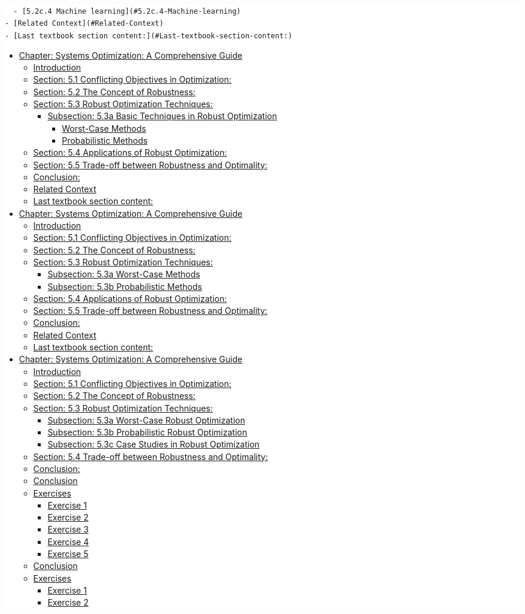       - [5.2c.4 Machine learning](#5.2c.4-Machine-learning)
    - [Related Context](#Related-Context)
    - [Last textbook section content:](#Last-textbook-section-content:)
  - [Chapter: Systems Optimization: A Comprehensive Guide](#Chapter:-Systems-Optimization:-A-Comprehensive-Guide)
    - [Introduction](#Introduction)
    - [Section: 5.1 Conflicting Objectives in Optimization:](#Section:-5.1-Conflicting-Objectives-in-Optimization:)
    - [Section: 5.2 The Concept of Robustness:](#Section:-5.2-The-Concept-of-Robustness:)
    - [Section: 5.3 Robust Optimization Techniques:](#Section:-5.3-Robust-Optimization-Techniques:)
      - [Subsection: 5.3a Basic Techniques in Robust Optimization](#Subsection:-5.3a-Basic-Techniques-in-Robust-Optimization)
        - [Worst-Case Methods](#Worst-Case-Methods)
        - [Probabilistic Methods](#Probabilistic-Methods)
    - [Section: 5.4 Applications of Robust Optimization:](#Section:-5.4-Applications-of-Robust-Optimization:)
    - [Section: 5.5 Trade-off between Robustness and Optimality:](#Section:-5.5-Trade-off-between-Robustness-and-Optimality:)
    - [Conclusion:](#Conclusion:)
    - [Related Context](#Related-Context)
    - [Last textbook section content:](#Last-textbook-section-content:)
  - [Chapter: Systems Optimization: A Comprehensive Guide](#Chapter:-Systems-Optimization:-A-Comprehensive-Guide)
    - [Introduction](#Introduction)
    - [Section: 5.1 Conflicting Objectives in Optimization:](#Section:-5.1-Conflicting-Objectives-in-Optimization:)
    - [Section: 5.2 The Concept of Robustness:](#Section:-5.2-The-Concept-of-Robustness:)
    - [Section: 5.3 Robust Optimization Techniques:](#Section:-5.3-Robust-Optimization-Techniques:)
      - [Subsection: 5.3a Worst-Case Methods](#Subsection:-5.3a-Worst-Case-Methods)
      - [Subsection: 5.3b Probabilistic Methods](#Subsection:-5.3b-Probabilistic-Methods)
    - [Section: 5.4 Applications of Robust Optimization:](#Section:-5.4-Applications-of-Robust-Optimization:)
    - [Section: 5.5 Trade-off between Robustness and Optimality:](#Section:-5.5-Trade-off-between-Robustness-and-Optimality:)
    - [Conclusion:](#Conclusion:)
    - [Related Context](#Related-Context)
    - [Last textbook section content:](#Last-textbook-section-content:)
  - [Chapter: Systems Optimization: A Comprehensive Guide](#Chapter:-Systems-Optimization:-A-Comprehensive-Guide)
    - [Introduction](#Introduction)
    - [Section: 5.1 Conflicting Objectives in Optimization:](#Section:-5.1-Conflicting-Objectives-in-Optimization:)
    - [Section: 5.2 The Concept of Robustness:](#Section:-5.2-The-Concept-of-Robustness:)
    - [Section: 5.3 Robust Optimization Techniques:](#Section:-5.3-Robust-Optimization-Techniques:)
      - [Subsection: 5.3a Worst-Case Robust Optimization](#Subsection:-5.3a-Worst-Case-Robust-Optimization)
      - [Subsection: 5.3b Probabilistic Robust Optimization](#Subsection:-5.3b-Probabilistic-Robust-Optimization)
      - [Subsection: 5.3c Case Studies in Robust Optimization](#Subsection:-5.3c-Case-Studies-in-Robust-Optimization)
    - [Section: 5.4 Trade-off between Robustness and Optimality:](#Section:-5.4-Trade-off-between-Robustness-and-Optimality:)
    - [Conclusion:](#Conclusion:)
    - [Conclusion](#Conclusion)
    - [Exercises](#Exercises)
      - [Exercise 1](#Exercise-1)
      - [Exercise 2](#Exercise-2)
      - [Exercise 3](#Exercise-3)
      - [Exercise 4](#Exercise-4)
      - [Exercise 5](#Exercise-5)
    - [Conclusion](#Conclusion)
    - [Exercises](#Exercises)
      - [Exercise 1](#Exercise-1)
      - [Exercise 2](#Exercise-2)